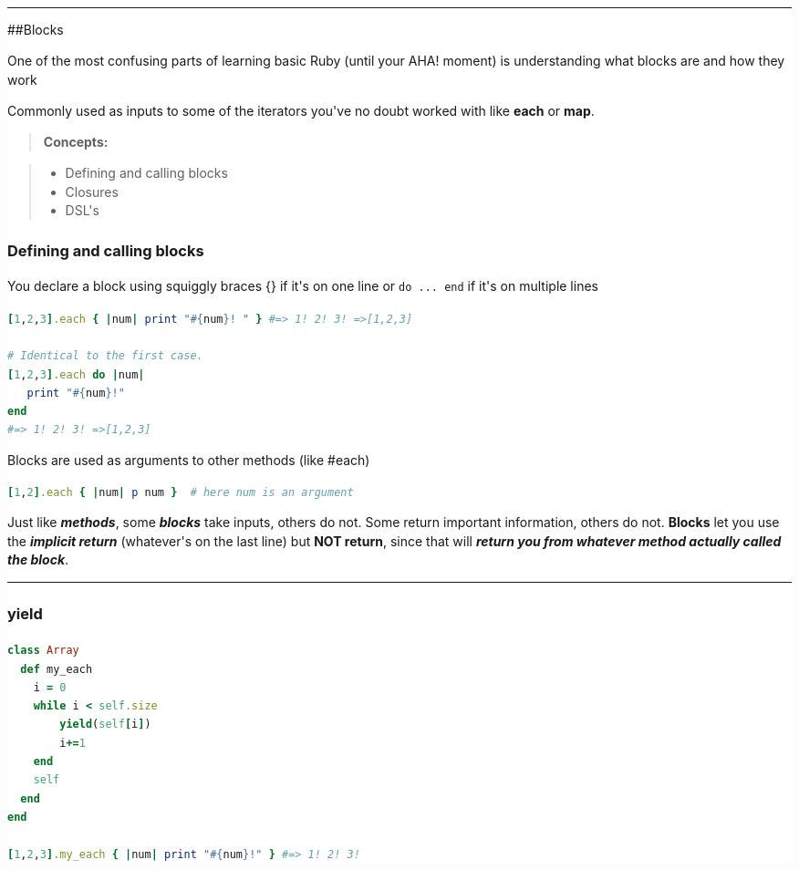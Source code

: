 ----

##Blocks

One of the most confusing parts of learning basic Ruby (until your AHA! moment) is understanding what blocks are and how they work

Commonly used as inputs to some of the iterators you've no doubt worked with like **each** or **map**.

> **Concepts:**

> - Defining and calling blocks
> - Closures
> - DSL's 

### Defining and calling blocks

You declare a block using squiggly braces {} if it's on one line or `do ... end` if it's on multiple lines

```ruby
[1,2,3].each { |num| print "#{num}! " } #=> 1! 2! 3! =>[1,2,3]

# Identical to the first case.
[1,2,3].each do |num|
   print "#{num}!"
end
#=> 1! 2! 3! =>[1,2,3]
```

Blocks are used as arguments to other methods (like #each)

```ruby
[1,2].each { |num| p num }  # here num is an argument
```

Just like ***methods***, some ***blocks*** take inputs, others do not. Some return important information, others do not. **Blocks** let you use the ***implicit return*** (whatever's on the last line) but **NOT return**, since that will ***return you from whatever method actually called the block***.

---

### yield

```ruby
class Array 
  def my_each
    i = 0
    while i < self.size
        yield(self[i])  
        i+=1      
    end
    self
  end
end

[1,2,3].my_each { |num| print "#{num}!" } #=> 1! 2! 3!
```
